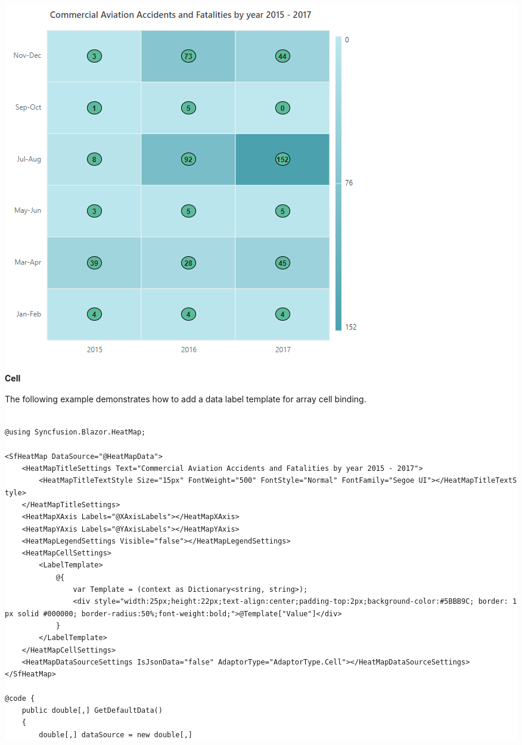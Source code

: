 ![Data label template with array table binding in Blazor HeatMap Chart](images/appearance/blazor-heatmap-chart-datalabel-template-with-array-table-binding.png)

**Cell**

The following example demonstrates how to add a data label template for array cell binding.

```cshtml

@using Syncfusion.Blazor.HeatMap;

<SfHeatMap DataSource="@HeatMapData">
    <HeatMapTitleSettings Text="Commercial Aviation Accidents and Fatalities by year 2015 - 2017">
        <HeatMapTitleTextStyle Size="15px" FontWeight="500" FontStyle="Normal" FontFamily="Segoe UI"></HeatMapTitleTextStyle>
    </HeatMapTitleSettings>
    <HeatMapXAxis Labels="@XAxisLabels"></HeatMapXAxis>
    <HeatMapYAxis Labels="@YAxisLabels"></HeatMapYAxis>
    <HeatMapLegendSettings Visible="false"></HeatMapLegendSettings>
    <HeatMapCellSettings>
        <LabelTemplate>
            @{
                var Template = (context as Dictionary<string, string>);
                <div style="width:25px;height:22px;text-align:center;padding-top:2px;background-color:#5BBB9C; border: 1px solid #000000; border-radius:50%;font-weight:bold;">@Template["Value"]</div>
            }
        </LabelTemplate>
    </HeatMapCellSettings>
    <HeatMapDataSourceSettings IsJsonData="false" AdaptorType="AdaptorType.Cell"></HeatMapDataSourceSettings>
</SfHeatMap>

@code {
    public double[,] GetDefaultData()
    {
        double[,] dataSource = new double[,]
```